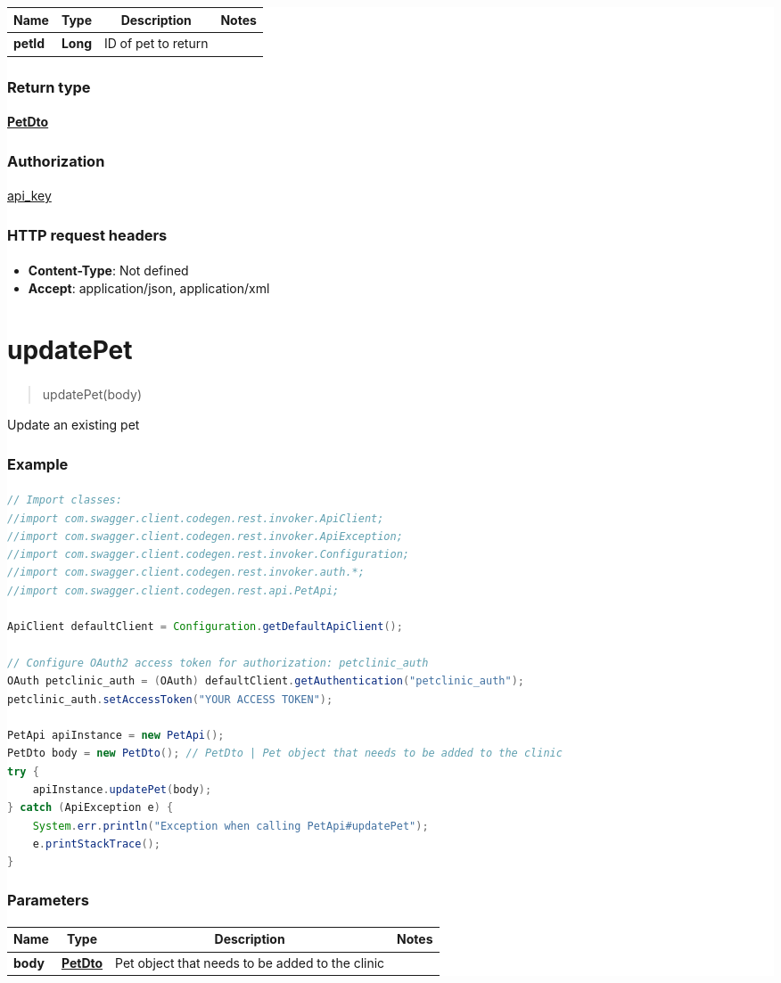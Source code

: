 Name | Type | Description  | Notes
------------- | ------------- | ------------- | -------------
 **petId** | **Long**| ID of pet to return |

### Return type

[**PetDto**](PetDto.md)

### Authorization

[api_key](../README.md#api_key)

### HTTP request headers

 - **Content-Type**: Not defined
 - **Accept**: application/json, application/xml

<a name="updatePet"></a>
# **updatePet**
> updatePet(body)

Update an existing pet

### Example
```java
// Import classes:
//import com.swagger.client.codegen.rest.invoker.ApiClient;
//import com.swagger.client.codegen.rest.invoker.ApiException;
//import com.swagger.client.codegen.rest.invoker.Configuration;
//import com.swagger.client.codegen.rest.invoker.auth.*;
//import com.swagger.client.codegen.rest.api.PetApi;

ApiClient defaultClient = Configuration.getDefaultApiClient();

// Configure OAuth2 access token for authorization: petclinic_auth
OAuth petclinic_auth = (OAuth) defaultClient.getAuthentication("petclinic_auth");
petclinic_auth.setAccessToken("YOUR ACCESS TOKEN");

PetApi apiInstance = new PetApi();
PetDto body = new PetDto(); // PetDto | Pet object that needs to be added to the clinic
try {
    apiInstance.updatePet(body);
} catch (ApiException e) {
    System.err.println("Exception when calling PetApi#updatePet");
    e.printStackTrace();
}
```

### Parameters

Name | Type | Description  | Notes
------------- | ------------- | ------------- | -------------
 **body** | [**PetDto**](PetDto.md)| Pet object that needs to be added to the clinic |
